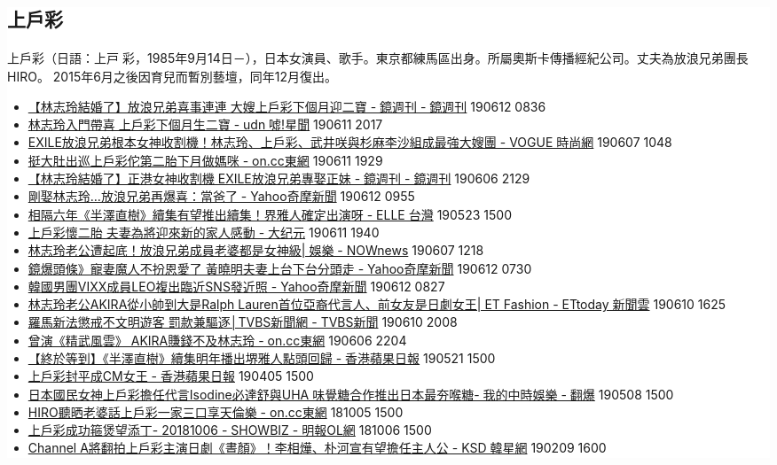 ## 上戶彩

上戶彩（日語：上戸 彩，1985年9月14日－），日本女演員、歌手。東京都練馬區出身。所屬奧斯卡傳播經紀公司。丈夫為放浪兄弟團長HIRO。
2015年6月之後因育兒而暫別藝壇，同年12月復出。
- [【林志玲結婚了】放浪兄弟喜事連連 大嫂上戶彩下個月迎二寶 - 鏡週刊 - 鏡週刊](https://www.mirrormedia.mg/story/20190612ent002 "【林志玲結婚了】放浪兄弟喜事連連 大嫂上戶彩下個月迎二寶 - 鏡週刊 - 鏡週刊") 190612 0836
- [林志玲入門帶喜 上戶彩下個月生二寶 - udn 噓!星聞](https://stars.udn.com/star/story/10091/3865910 "林志玲入門帶喜 上戶彩下個月生二寶 - udn 噓!星聞") 190611 2017
- [EXILE放浪兄弟根本女神收割機！林志玲、上戶彩、武井咲與杉麻李沙組成最強大嫂團 - VOGUE 時尚網](https://www.vogue.com.tw/feature/celebritynews/content-47797.html "EXILE放浪兄弟根本女神收割機！林志玲、上戶彩、武井咲與杉麻李沙組成最強大嫂團 - VOGUE 時尚網") 190607 1048
- [挺大肚出巡上戶彩佗第二胎下月做媽咪 - on.cc東網](http://hk.on.cc/hk/bkn/cnt/entertainment/20190611/bkn-20190611190751696-0611_00862_001.html "挺大肚出巡上戶彩佗第二胎下月做媽咪 - on.cc東網") 190611 1929
- [【林志玲結婚了】正港女神收割機 EXILE放浪兄弟專娶正妹 - 鏡週刊 - 鏡週刊](https://www.mirrormedia.mg/story/20190606ent036 "【林志玲結婚了】正港女神收割機 EXILE放浪兄弟專娶正妹 - 鏡週刊 - 鏡週刊") 190606 2129
- [剛娶林志玲…放浪兄弟再爆喜：當爸了 - Yahoo奇摩新聞](https://tw.news.yahoo.com/%E5%89%9B%E5%A8%B6%E6%9E%97%E5%BF%97%E7%8E%B2-%E6%94%BE%E6%B5%AA%E5%85%84%E5%BC%9F%E5%86%8D%E7%88%86%E5%96%9C-%E7%95%B6%E7%88%B8%E4%BA%86-140005545.html "剛娶林志玲…放浪兄弟再爆喜：當爸了 - Yahoo奇摩新聞") 190612 0955
- [相隔六年《半澤直樹》續集有望推出續集！界雅人確定出演呀 - ELLE 台灣](https://www.elle.com/tw/entertainment/drama/g27566833/hanzawa-naoki-japanese-drama/ "相隔六年《半澤直樹》續集有望推出續集！界雅人確定出演呀 - ELLE 台灣") 190523 1500
- [上戶彩懷二胎 夫妻為將迎來新的家人感動 - 大纪元](http://www.epochtimes.com/gb/19/6/11/n11314937.htm "上戶彩懷二胎 夫妻為將迎來新的家人感動 - 大纪元") 190611 1940
- [林志玲老公遭起底！放浪兄弟成員老婆都是女神級| 娛樂 - NOWnews](https://www.nownews.com/news/20190607/3431114/ "林志玲老公遭起底！放浪兄弟成員老婆都是女神級| 娛樂 - NOWnews") 190607 1218
- [鏡爆頭條》寵妻魔人不扮恩愛了 黃曉明夫妻上台下台分頭走 - Yahoo奇摩新聞](https://tw.news.yahoo.com/video/%E9%8F%A1%E7%88%86%E9%A0%AD%E6%A2%9D-%E5%AF%B5%E5%A6%BB%E9%AD%94%E4%BA%BA%E4%B8%8D%E6%89%AE%E6%81%A9%E6%84%9B%E4%BA%86-%E9%BB%83%E6%9B%89%E6%98%8E%E5%A4%AB%E5%A6%BB%E4%B8%8A%E5%8F%B0%E4%B8%8B%E5%8F%B0%E5%88%86%E9%A0%AD%E8%B5%B0-233000830.html "鏡爆頭條》寵妻魔人不扮恩愛了 黃曉明夫妻上台下台分頭走 - Yahoo奇摩新聞") 190612 0730
- [韓國男團VIXX成員LEO複出臨近SNS發近照 - Yahoo奇摩新聞](https://tw.news.yahoo.com/%E9%9F%93%E5%9C%8B%E7%94%B7%E5%9C%98vixx%E6%88%90%E5%93%A1leo%E8%A4%87%E5%87%BA%E8%87%A8%E8%BF%91sns%E7%99%BC%E8%BF%91%E7%85%A7-002730418.html "韓國男團VIXX成員LEO複出臨近SNS發近照 - Yahoo奇摩新聞") 190612 0827
- [林志玲老公AKIRA從小帥到大是Ralph Lauren首位亞裔代言人、前女友是日劇女王| ET Fashion - ETtoday 新聞雲](https://www.ettoday.net/news/20190610/1464006.htm "林志玲老公AKIRA從小帥到大是Ralph Lauren首位亞裔代言人、前女友是日劇女王| ET Fashion - ETtoday 新聞雲") 190610 1625
- [羅馬新法懲戒不文明遊客 罰款兼驅逐│TVBS新聞網 - TVBS新聞](https://news.tvbs.com.tw/focus/1147067 "羅馬新法懲戒不文明遊客 罰款兼驅逐│TVBS新聞網 - TVBS新聞") 190610 2008
- [曾演《精武風雲》 AKIRA賺錢不及林志玲 - on.cc東網](https://hk.on.cc/hk/bkn/cnt/entertainment/20190606/bkn-20190606213803846-0606_00862_001.html "曾演《精武風雲》 AKIRA賺錢不及林志玲 - on.cc東網") 190606 2204
- [【終於等到】《半澤直樹》續集明年播出堺雅人點頭回歸 - 香港蘋果日報](https://hk.entertainment.appledaily.com/enews/realtime/article/20190521/59624155 "【終於等到】《半澤直樹》續集明年播出堺雅人點頭回歸 - 香港蘋果日報") 190521 1500
- [上戶彩封平成CM女王 - 香港蘋果日報](https://hk.entertainment.appledaily.com/entertainment/daily/article/20190405/20649196 "上戶彩封平成CM女王 - 香港蘋果日報") 190405 1500
- [日本國民女神上戶彩擔任代言Isodine必達舒與UHA 味覺糖合作推出日本最夯喉糖- 我的中時娛樂 - 翻爆](https://mycte.turnnewsapp.com/touristcuisine/yummy/328029 "日本國民女神上戶彩擔任代言Isodine必達舒與UHA 味覺糖合作推出日本最夯喉糖- 我的中時娛樂 - 翻爆") 190508 1500
- [HIRO聽晒老婆話上戶彩一家三口享天倫樂 - on.cc東網](https://hk.on.cc/hk/bkn/cnt/entertainment/20181005/bkn-20181005113654391-1005_00862_001.html "HIRO聽晒老婆話上戶彩一家三口享天倫樂 - on.cc東網") 181005 1500
- [上戶彩成功箍煲望添丁- 20181006 - SHOWBIZ - 明報OL網](https://ol.mingpao.com/ldy/showbiz/news/20181006/1538763915411/%E4%B8%8A%E6%88%B6%E5%BD%A9%E6%88%90%E5%8A%9F%E7%AE%8D%E7%85%B2%E6%9C%9B%E6%B7%BB%E4%B8%81 "上戶彩成功箍煲望添丁- 20181006 - SHOWBIZ - 明報OL網") 181006 1500
- [Channel A將翻拍上戶彩主演日劇《晝顏》！李相燁、朴河宣有望擔任主人公 - KSD 韓星網](https://www.koreastardaily.com/tc/news/113790 "Channel A將翻拍上戶彩主演日劇《晝顏》！李相燁、朴河宣有望擔任主人公 - KSD 韓星網") 190209 1600
